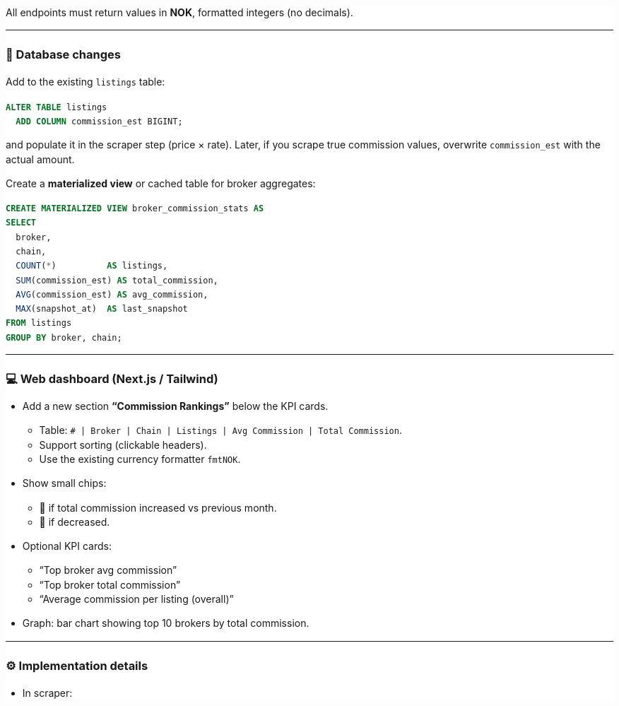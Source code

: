 All endpoints must return values in **NOK**, formatted integers (no decimals).

---

### 💾 Database changes

Add to the existing `listings` table:

```sql
ALTER TABLE listings
  ADD COLUMN commission_est BIGINT;
```

and populate it in the scraper step (price × rate).
Later, if you scrape true commission values, overwrite `commission_est` with the actual amount.

Create a **materialized view** or cached table for broker aggregates:

```sql
CREATE MATERIALIZED VIEW broker_commission_stats AS
SELECT
  broker,
  chain,
  COUNT(*)          AS listings,
  SUM(commission_est) AS total_commission,
  AVG(commission_est) AS avg_commission,
  MAX(snapshot_at)  AS last_snapshot
FROM listings
GROUP BY broker, chain;
```

---

### 💻 Web dashboard (Next.js / Tailwind)

* Add a new section **“Commission Rankings”** below the KPI cards.

  * Table: `# | Broker | Chain | Listings | Avg Commission | Total Commission`.
  * Support sorting (clickable headers).
  * Use the existing currency formatter `fmtNOK`.
* Show small chips:

  * 🔼 if total commission increased vs previous month.
  * 🔽 if decreased.
* Optional KPI cards:

  * “Top broker avg commission”
  * “Top broker total commission”
  * “Average commission per listing (overall)”
* Graph: bar chart showing top 10 brokers by total commission.

---

### ⚙️ Implementation details

* In scraper:
